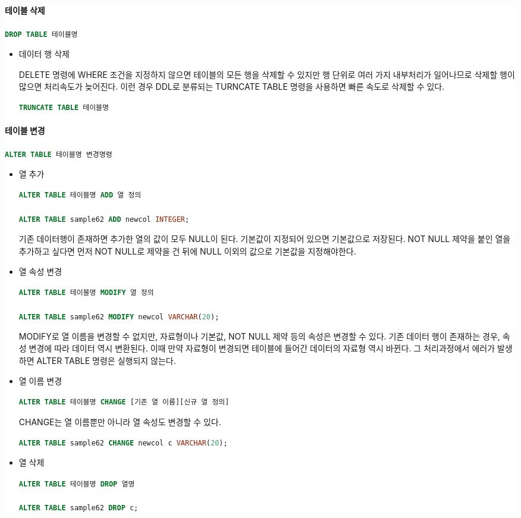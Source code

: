 #### 테이블 삭제

```sql
DROP TABLE 테이블명
```

- 데이터 행 삭제

  DELETE 명령에 WHERE 조건을 지정하지 않으면 테이블의 모든 행을 삭제할 수 있지만 행 단위로 여러 가지 내부처리가 일어나므로 삭제할 행이 많으면 처리속도가 늦어진다. 이런 경우 DDL로 분류되는 TURNCATE TABLE 명령을 사용하면 빠른 속도로 삭제할 수 있다.

  ```sql
  TRUNCATE TABLE 테이블명
  ```

#### 테이블 변경

```sql
ALTER TABLE 테이블명 변경명령
```

- 열 추가

  ```sql
  ALTER TABLE 테이블명 ADD 열 정의

  ALTER TABLE sample62 ADD newcol INTEGER;
  ```

  기존 데이터행이 존재하면 추가한 열의 값이 모두 NULL이 된다. 기본값이 지정되어 있으면 기본값으로 저장된다. NOT NULL 제약을 붙인 열을 추가하고 싶다면 먼저 NOT NULL로 제약을 건 뒤에 NULL 이외의 값으로 기본값을 지정해야한다.

- 열 속성 변경

  ```sql
  ALTER TABLE 테이블명 MODIFY 열 정의

  ALTER TABLE sample62 MODIFY newcol VARCHAR(20);
  ```

  MODIFY로 열 이름을 변경할 수 없지만, 자료형이나 기본값, NOT NULL 제약 등의 속성은 변경할 수 있다. 기존 데이터 행이 존재하는 경우, 속성 변경에 따라 데이터 역시 변환된다. 이때 만약 자료형이 변경되면 테이블에 들어간 데이터의 자료형 역시 바뀐다. 그 처리과정에서 에러가 발생하면 ALTER TABLE 명령은 실행되지 않는다.

- 열 이름 변경

  ```sql
  ALTER TABLE 테이블명 CHANGE [기존 열 이름][신규 열 정의]
  ```

  CHANGE는 열 이름뿐만 아니라 열 속성도 변경할 수 있다.

  ```sql
  ALTER TABLE sample62 CHANGE newcol c VARCHAR(20);
  ```

- 열 삭제

  ```sql
  ALTER TABLE 테이블명 DROP 열명

  ALTER TABLE sample62 DROP c;
  ```
